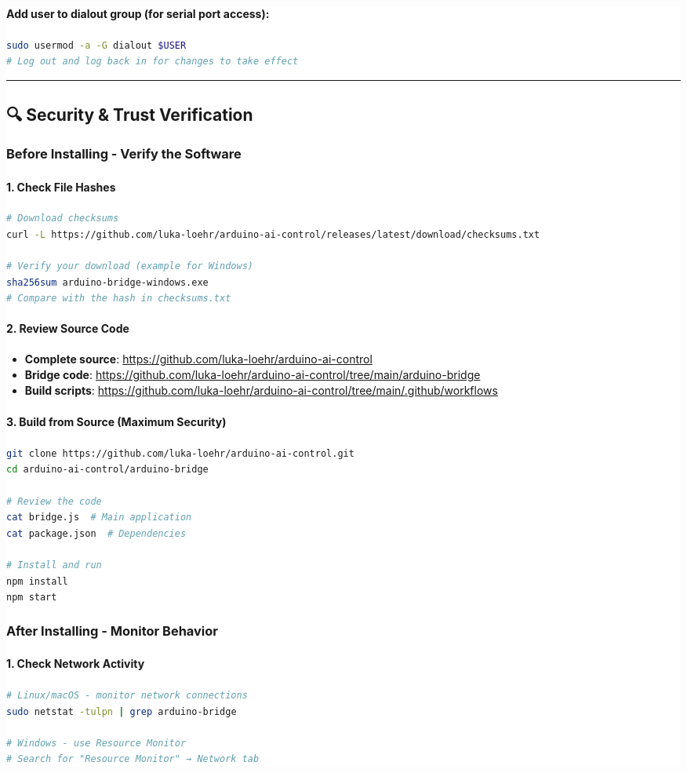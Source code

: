 #### **Add user to dialout group** (for serial port access):
```bash
sudo usermod -a -G dialout $USER
# Log out and log back in for changes to take effect
```

---

## 🔍 **Security & Trust Verification**

### **Before Installing - Verify the Software**

#### **1. Check File Hashes**
```bash
# Download checksums
curl -L https://github.com/luka-loehr/arduino-ai-control/releases/latest/download/checksums.txt

# Verify your download (example for Windows)
sha256sum arduino-bridge-windows.exe
# Compare with the hash in checksums.txt
```

#### **2. Review Source Code**
- **Complete source**: https://github.com/luka-loehr/arduino-ai-control
- **Bridge code**: https://github.com/luka-loehr/arduino-ai-control/tree/main/arduino-bridge
- **Build scripts**: https://github.com/luka-loehr/arduino-ai-control/tree/main/.github/workflows

#### **3. Build from Source** (Maximum Security)
```bash
git clone https://github.com/luka-loehr/arduino-ai-control.git
cd arduino-ai-control/arduino-bridge

# Review the code
cat bridge.js  # Main application
cat package.json  # Dependencies

# Install and run
npm install
npm start
```

### **After Installing - Monitor Behavior**

#### **1. Check Network Activity**
```bash
# Linux/macOS - monitor network connections
sudo netstat -tulpn | grep arduino-bridge

# Windows - use Resource Monitor
# Search for "Resource Monitor" → Network tab
```
